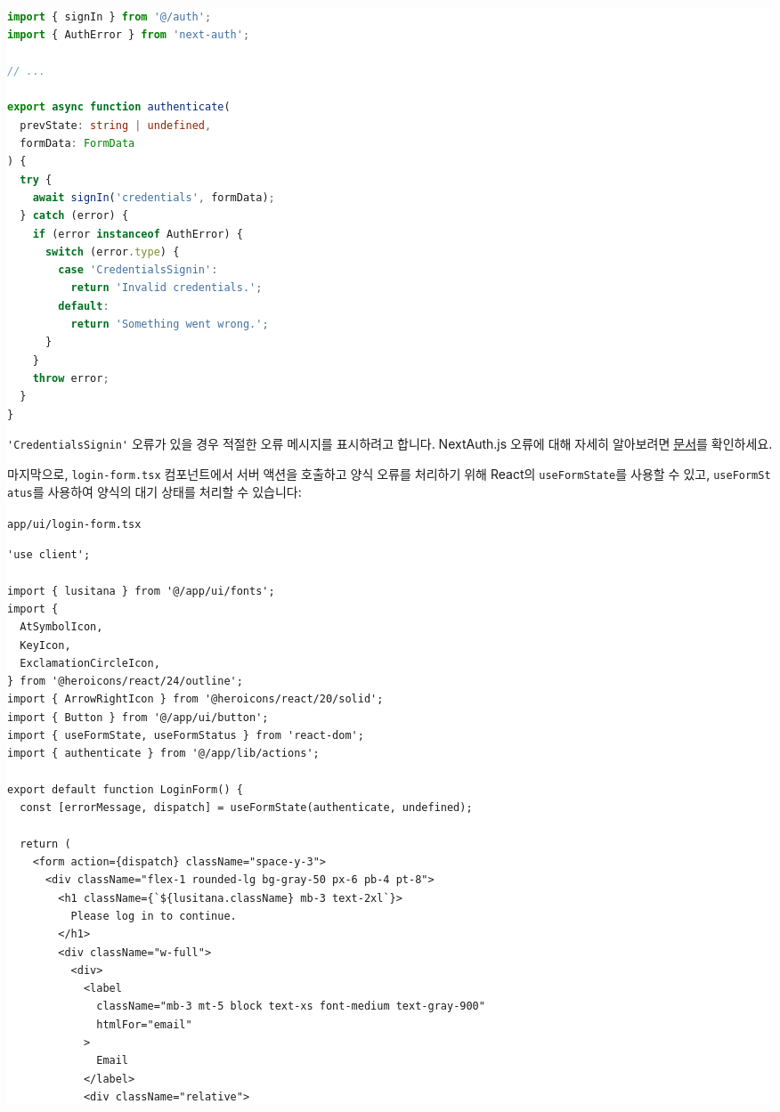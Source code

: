 ```ts
import { signIn } from '@/auth';
import { AuthError } from 'next-auth';

// ...

export async function authenticate(
  prevState: string | undefined,
  formData: FormData
) {
  try {
    await signIn('credentials', formData);
  } catch (error) {
    if (error instanceof AuthError) {
      switch (error.type) {
        case 'CredentialsSignin':
          return 'Invalid credentials.';
        default:
          return 'Something went wrong.';
      }
    }
    throw error;
  }
}
```

`'CredentialsSignin'` 오류가 있을 경우 적절한 오류 메시지를 표시하려고 합니다. NextAuth.js 오류에 대해 자세히 알아보려면 [문서](https://errors.authjs.dev/)를 확인하세요.

마지막으로, `login-form.tsx` 컴포넌트에서 서버 액션을 호출하고 양식 오류를 처리하기 위해 React의 `useFormState`를 사용할 수 있고, `useFormStatus`를 사용하여 양식의 대기 상태를 처리할 수 있습니다:

`app/ui/login-form.tsx`

```tsx
'use client';

import { lusitana } from '@/app/ui/fonts';
import {
  AtSymbolIcon,
  KeyIcon,
  ExclamationCircleIcon,
} from '@heroicons/react/24/outline';
import { ArrowRightIcon } from '@heroicons/react/20/solid';
import { Button } from '@/app/ui/button';
import { useFormState, useFormStatus } from 'react-dom';
import { authenticate } from '@/app/lib/actions';

export default function LoginForm() {
  const [errorMessage, dispatch] = useFormState(authenticate, undefined);

  return (
    <form action={dispatch} className="space-y-3">
      <div className="flex-1 rounded-lg bg-gray-50 px-6 pb-4 pt-8">
        <h1 className={`${lusitana.className} mb-3 text-2xl`}>
          Please log in to continue.
        </h1>
        <div className="w-full">
          <div>
            <label
              className="mb-3 mt-5 block text-xs font-medium text-gray-900"
              htmlFor="email"
            >
              Email
            </label>
            <div className="relative">
```